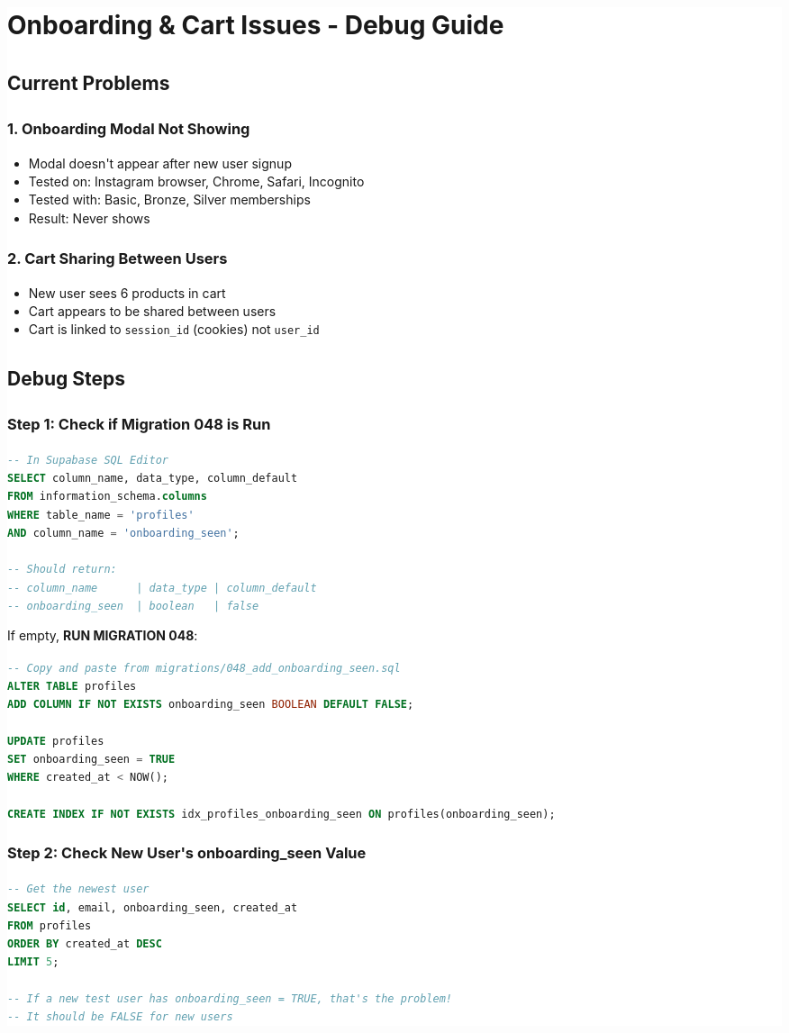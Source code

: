 # Onboarding & Cart Issues - Debug Guide

## Current Problems

### 1. Onboarding Modal Not Showing
- Modal doesn't appear after new user signup
- Tested on: Instagram browser, Chrome, Safari, Incognito
- Tested with: Basic, Bronze, Silver memberships
- Result: Never shows

### 2. Cart Sharing Between Users
- New user sees 6 products in cart
- Cart appears to be shared between users
- Cart is linked to `session_id` (cookies) not `user_id`

## Debug Steps

### Step 1: Check if Migration 048 is Run

```sql
-- In Supabase SQL Editor
SELECT column_name, data_type, column_default 
FROM information_schema.columns 
WHERE table_name = 'profiles' 
AND column_name = 'onboarding_seen';

-- Should return:
-- column_name      | data_type | column_default
-- onboarding_seen  | boolean   | false
```

If empty, **RUN MIGRATION 048**:
```sql
-- Copy and paste from migrations/048_add_onboarding_seen.sql
ALTER TABLE profiles
ADD COLUMN IF NOT EXISTS onboarding_seen BOOLEAN DEFAULT FALSE;

UPDATE profiles
SET onboarding_seen = TRUE
WHERE created_at < NOW();

CREATE INDEX IF NOT EXISTS idx_profiles_onboarding_seen ON profiles(onboarding_seen);
```

### Step 2: Check New User's onboarding_seen Value

```sql
-- Get the newest user
SELECT id, email, onboarding_seen, created_at
FROM profiles
ORDER BY created_at DESC
LIMIT 5;

-- If a new test user has onboarding_seen = TRUE, that's the problem!
-- It should be FALSE for new users
```
